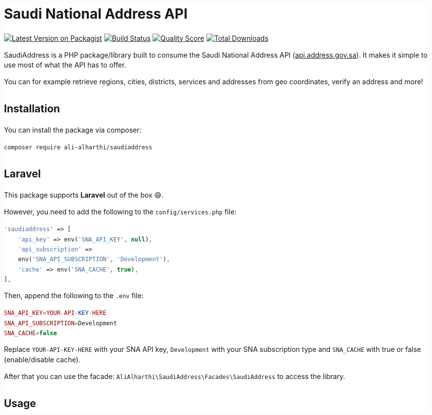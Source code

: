 # Saudi National Address API

[![Latest Version on Packagist](https://img.shields.io/packagist/v/ali-alharthi/saudiaddress.svg?style=flat)](https://packagist.org/packages/ali-alharthi/saudiaddress)
[![Build Status](https://img.shields.io/scrutinizer/build/g/ali-alharthi/SaudiAddress/master?style=flat)](https://scrutinizer-ci.com/g/ali-alharthi/SaudiAddress/build-status/master)
[![Quality Score](https://img.shields.io/scrutinizer/g/ali-alharthi/saudiaddress.svg?style=flat)](https://scrutinizer-ci.com/g/ali-alharthi/saudiaddress)
[![Total Downloads](https://img.shields.io/packagist/dt/ali-alharthi/saudiaddress.svg?style=flat)](https://packagist.org/packages/ali-alharthi/saudiaddress)

SaudiAddress is a PHP package/library built to consume the Saudi National Address API ([api.address.gov.sa](api.address.gov.sa)). It makes it simple to use most of what the API has to offer.

You can for example retrieve regions, cities, districts, services and addresses from geo coordinates, verify an address and more!


## Installation

You can install the package via composer:

```bash
composer require ali-alharthi/saudiaddress
```

## Laravel

This package supports **Laravel** out of the box :smile:.

However, you need to add the following to the `config/services.php` file:

```php
'saudiaddress' => [
    'api_key' => env('SNA_API_KEY', null),
    'api_subscription' =>
    env('SNA_API_SUBSCRIPTION', 'Development'),
    'cache' => env('SNA_CACHE', true),
],
```

Then, append the following to the `.env` file:

```php
SNA_API_KEY=YOUR-API-KEY-HERE
SNA_API_SUBSCRIPTION=Development
SNA_CACHE=false
```

Replace `YOUR-API-KEY-HERE` with your SNA API key, `Development` with your SNA subscription type and `SNA_CACHE` with true or false (enable/disable cache).

After that you can use the facade: `AliAlharthi\SaudiAddress\Facades\SaudiAddress` to access the library.

## Usage
